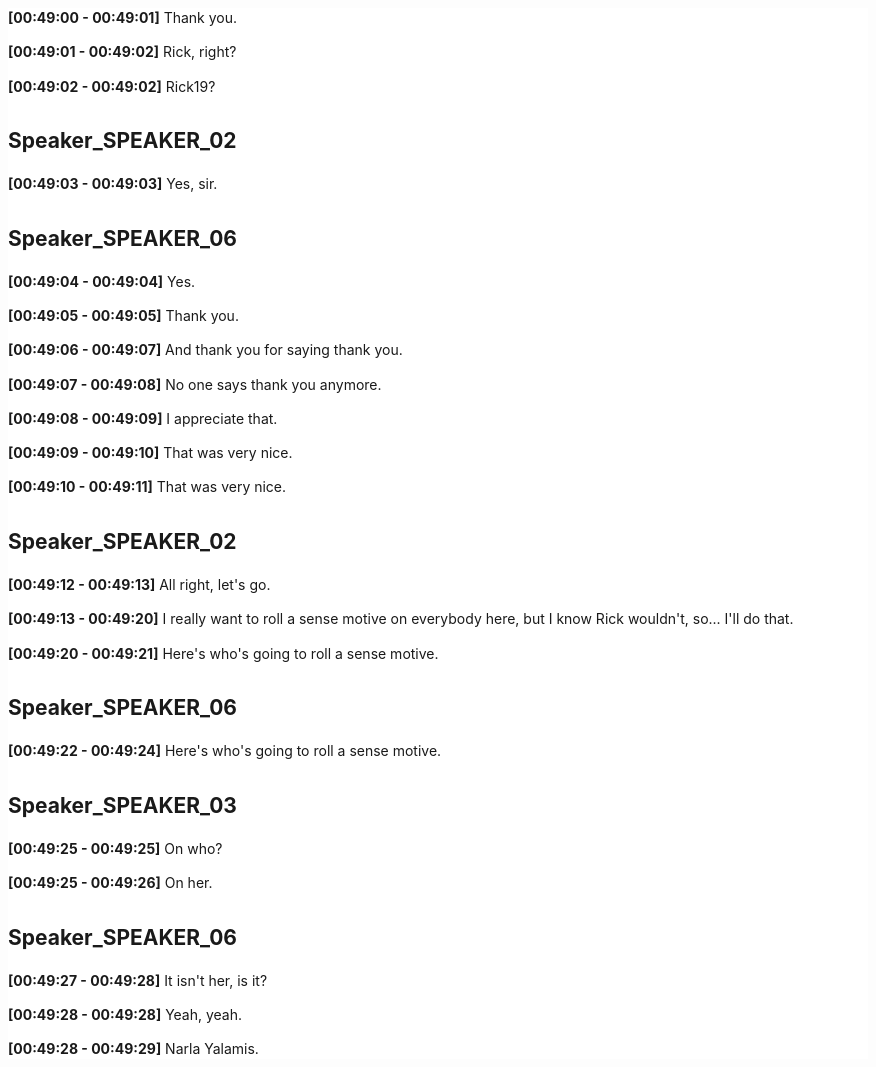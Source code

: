 **[00:49:00 - 00:49:01]** Thank you.

**[00:49:01 - 00:49:02]** Rick, right?

**[00:49:02 - 00:49:02]** Rick19?


## Speaker_SPEAKER_02

**[00:49:03 - 00:49:03]** Yes, sir.


## Speaker_SPEAKER_06

**[00:49:04 - 00:49:04]** Yes.

**[00:49:05 - 00:49:05]** Thank you.

**[00:49:06 - 00:49:07]** And thank you for saying thank you.

**[00:49:07 - 00:49:08]** No one says thank you anymore.

**[00:49:08 - 00:49:09]** I appreciate that.

**[00:49:09 - 00:49:10]** That was very nice.

**[00:49:10 - 00:49:11]** That was very nice.


## Speaker_SPEAKER_02

**[00:49:12 - 00:49:13]** All right, let's go.

**[00:49:13 - 00:49:20]** I really want to roll a sense motive on everybody here, but I know Rick wouldn't, so... I'll do that.

**[00:49:20 - 00:49:21]** Here's who's going to roll a sense motive.


## Speaker_SPEAKER_06

**[00:49:22 - 00:49:24]** Here's who's going to roll a sense motive.


## Speaker_SPEAKER_03

**[00:49:25 - 00:49:25]** On who?

**[00:49:25 - 00:49:26]** On her.


## Speaker_SPEAKER_06

**[00:49:27 - 00:49:28]** It isn't her, is it?

**[00:49:28 - 00:49:28]** Yeah, yeah.

**[00:49:28 - 00:49:29]** Narla Yalamis.
